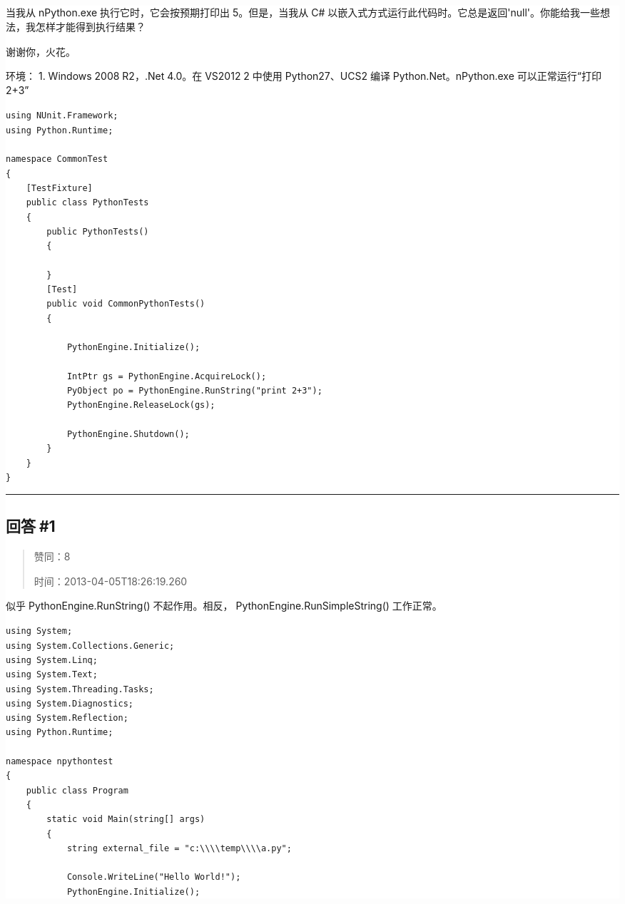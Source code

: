 当我从 nPython.exe 执行它时，它会按预期打印出 5。但是，当我从 C# 以嵌入式方式运行此代码时。它总是返回'null'。你能给我一些想法，我怎样才能得到执行结果？

谢谢你，火花。

环境： 1\. Windows 2008 R2，.Net 4.0。在 VS2012 2 中使用 Python27、UCS2 编译 Python.Net。nPython.exe 可以正常运行“打印 2+3”

```
using NUnit.Framework;
using Python.Runtime;

namespace CommonTest
{
    [TestFixture]
    public class PythonTests
    {
        public PythonTests()
        {

        }
        [Test]
        public void CommonPythonTests()
        {

            PythonEngine.Initialize();

            IntPtr gs = PythonEngine.AcquireLock();
            PyObject po = PythonEngine.RunString("print 2+3");
            PythonEngine.ReleaseLock(gs);

            PythonEngine.Shutdown();
        }
    }
} 
```

* * *

## 回答 #1

> 赞同：8
> 
> 时间：2013-04-05T18:26:19.260

似乎 PythonEngine.RunString() 不起作用。相反， PythonEngine.RunSimpleString() 工作正常。

```
using System;
using System.Collections.Generic;
using System.Linq;
using System.Text;
using System.Threading.Tasks;
using System.Diagnostics;
using System.Reflection;
using Python.Runtime;

namespace npythontest
{
    public class Program
    {
        static void Main(string[] args)
        {
            string external_file = "c:\\\\temp\\\\a.py";

            Console.WriteLine("Hello World!");
            PythonEngine.Initialize();

```